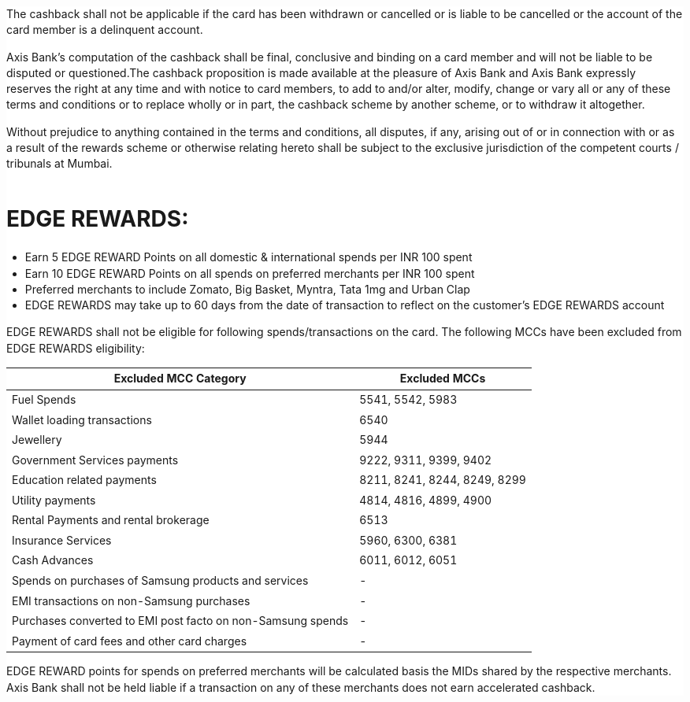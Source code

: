 The cashback shall not be applicable if the card has been withdrawn or cancelled or is liable to be cancelled or the account of the card member is a delinquent account.

Axis Bank’s computation of the cashback shall be final, conclusive and binding on a card member and will not be liable to be disputed or questioned.The cashback proposition is made available at the pleasure of Axis Bank and Axis Bank expressly reserves the right at any time and with notice to card members, to add to and/or alter, modify, change or vary all or any of these terms and conditions or to replace wholly or in part, the cashback scheme by another scheme, or to withdraw it altogether.

Without prejudice to anything contained in the terms and conditions, all disputes, if any, arising out of or in connection with or as a result of the rewards scheme or otherwise relating hereto shall be subject to the exclusive jurisdiction of the competent courts / tribunals at Mumbai.

# EDGE REWARDS:

- Earn 5 EDGE REWARD Points on all domestic & international spends per INR 100 spent
- Earn 10 EDGE REWARD Points on all spends on preferred merchants per INR 100 spent
- Preferred merchants to include Zomato, Big Basket, Myntra, Tata 1mg and Urban Clap
- EDGE REWARDS may take up to 60 days from the date of transaction to reflect on the customer’s EDGE REWARDS account

EDGE REWARDS shall not be eligible for following spends/transactions on the card. The following MCCs have been excluded from EDGE REWARDS eligibility:

|Excluded MCC Category|Excluded MCCs|
|---|---|
|Fuel Spends|5541, 5542, 5983|
|Wallet loading transactions|6540|
|Jewellery|5944|
|Government Services payments|9222, 9311, 9399, 9402|
|Education related payments|8211, 8241, 8244, 8249, 8299|
|Utility payments|4814, 4816, 4899, 4900|
|Rental Payments and rental brokerage|6513|
|Insurance Services|5960, 6300, 6381|
|Cash Advances|6011, 6012, 6051|
|Spends on purchases of Samsung products and services|-|
|EMI transactions on non-Samsung purchases|-|
|Purchases converted to EMI post facto on non-Samsung spends|-|
|Payment of card fees and other card charges|-|

EDGE REWARD points for spends on preferred merchants will be calculated basis the MIDs shared by the respective merchants. Axis Bank shall not be held liable if a transaction on any of these merchants does not earn accelerated cashback.

